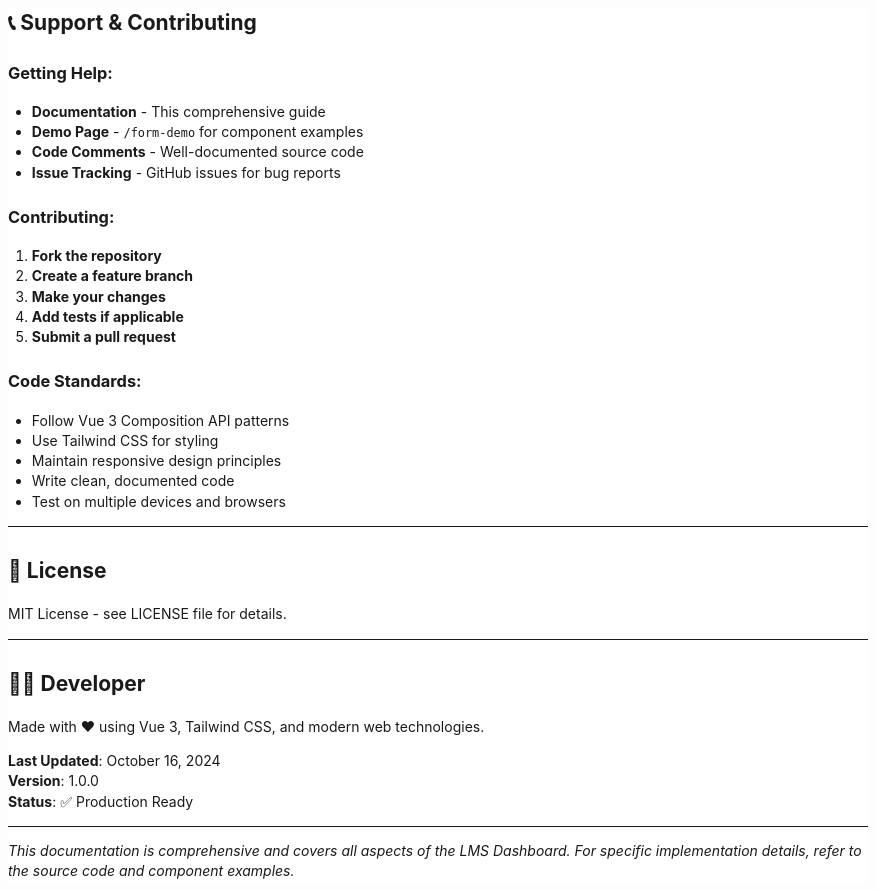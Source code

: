 
## 📞 Support & Contributing

### Getting Help:
- **Documentation** - This comprehensive guide
- **Demo Page** - `/form-demo` for component examples
- **Code Comments** - Well-documented source code
- **Issue Tracking** - GitHub issues for bug reports

### Contributing:
1. **Fork the repository**
2. **Create a feature branch**
3. **Make your changes**
4. **Add tests if applicable**
5. **Submit a pull request**

### Code Standards:
- Follow Vue 3 Composition API patterns
- Use Tailwind CSS for styling
- Maintain responsive design principles
- Write clean, documented code
- Test on multiple devices and browsers

---

## 📄 License

MIT License - see LICENSE file for details.

---

## 👨‍💻 Developer

Made with ❤️ using Vue 3, Tailwind CSS, and modern web technologies.

**Last Updated**: October 16, 2024  
**Version**: 1.0.0  
**Status**: ✅ Production Ready

---

*This documentation is comprehensive and covers all aspects of the LMS Dashboard. For specific implementation details, refer to the source code and component examples.*
